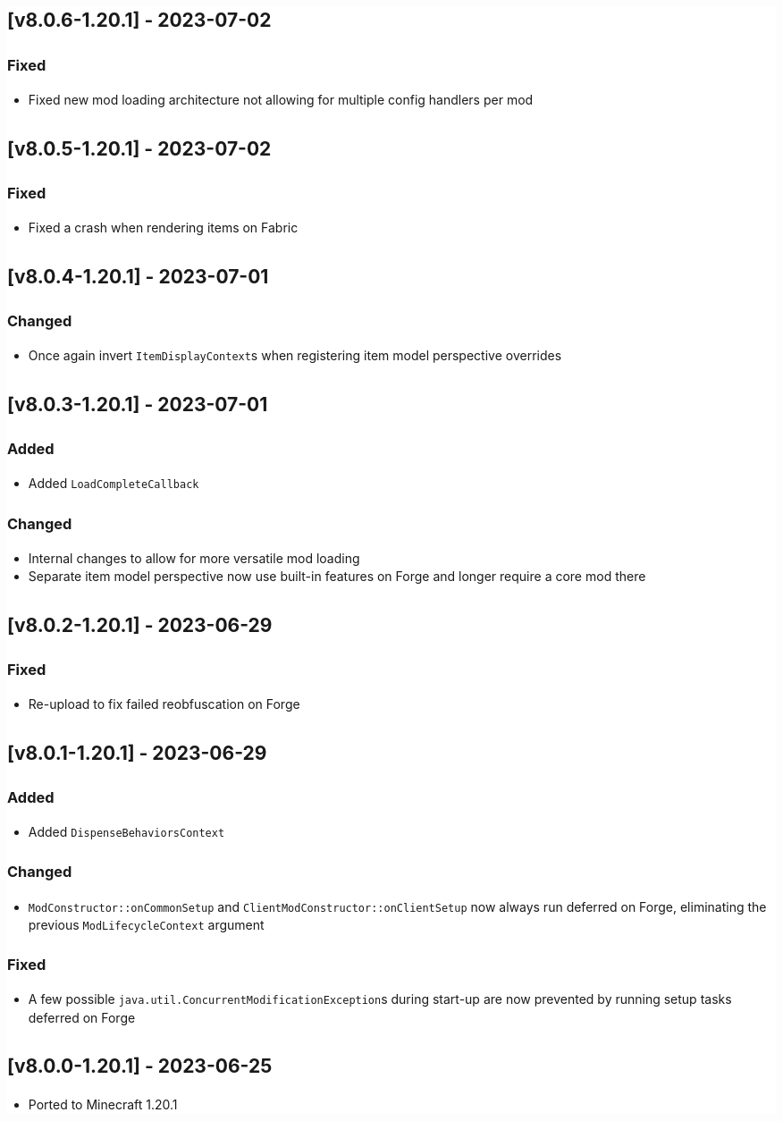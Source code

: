 ## [v8.0.6-1.20.1] - 2023-07-02
### Fixed
- Fixed new mod loading architecture not allowing for multiple config handlers per mod

## [v8.0.5-1.20.1] - 2023-07-02
### Fixed
- Fixed a crash when rendering items on Fabric

## [v8.0.4-1.20.1] - 2023-07-01
### Changed
- Once again invert `ItemDisplayContext`s when registering item model perspective overrides

## [v8.0.3-1.20.1] - 2023-07-01
### Added
- Added `LoadCompleteCallback`
### Changed
- Internal changes to allow for more versatile mod loading
- Separate item model perspective now use built-in features on Forge and longer require a core mod there

## [v8.0.2-1.20.1] - 2023-06-29
### Fixed
- Re-upload to fix failed reobfuscation on Forge

## [v8.0.1-1.20.1] - 2023-06-29
### Added
- Added `DispenseBehaviorsContext`
### Changed
- `ModConstructor::onCommonSetup` and `ClientModConstructor::onClientSetup` now always run deferred on Forge, eliminating the previous `ModLifecycleContext` argument
### Fixed
- A few possible `java.util.ConcurrentModificationException`s during start-up are now prevented by running setup tasks deferred on Forge

## [v8.0.0-1.20.1] - 2023-06-25
- Ported to Minecraft 1.20.1

[Keep a Changelog]: https://keepachangelog.com/en/1.0.0/
